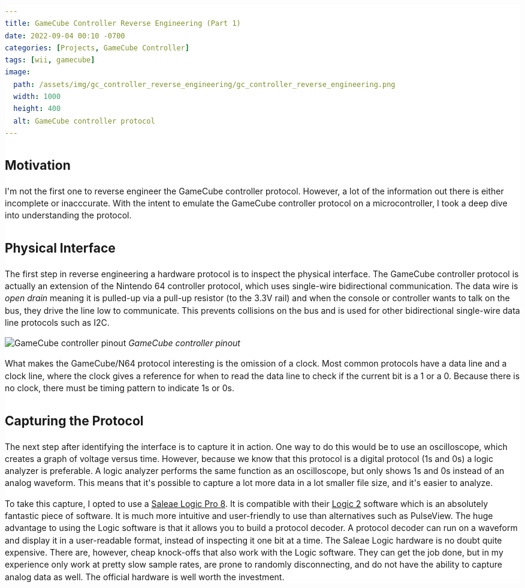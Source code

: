 ```yaml
---
title: GameCube Controller Reverse Engineering (Part 1)
date: 2022-09-04 00:10 -0700
categories: [Projects, GameCube Controller]
tags: [wii, gamecube]
image:
  path: /assets/img/gc_controller_reverse_engineering/gc_controller_reverse_engineering.png
  width: 1000
  height: 400
  alt: GameCube controller protocol
---
```


## Motivation

I'm not the first one to reverse engineer the GameCube controller protocol. However, a lot of the information out there is either incomplete or inacccurate. With the intent to emulate the GameCube controller protocol on a microcontroller, I took a deep dive into understanding the protocol.

## Physical Interface

The first step in reverse engineering a hardware protocol is to inspect the physical interface. The GameCube controller protocol is actually an extension of the Nintendo 64 controller protocol, which uses single-wire bidirectional communication. The data wire is *open drain* meaning it is pulled-up via a pull-up resistor (to the 3.3V rail) and when the console or controller wants to talk on the bus, they drive the line low to communicate. This prevents collisions on the bus and is used for other bidirectional single-wire data line protocols such as I2C.

![GameCube controller pinout](/assets/img/gc_controller_reverse_engineering/pinout.jpg)
_GameCube controller pinout_

What makes the GameCube/N64 protocol interesting is the omission of a clock. Most common protocols have a data line and a clock line, where the clock gives a reference for when to read the data line to check if the current bit is a 1 or a 0. Because there is no clock, there must be timing pattern to indicate 1s or 0s.

## Capturing the Protocol

The next step after identifying the interface is to capture it in action. One way to do this would be to use an oscilloscope, which creates a graph of voltage versus time. However, because we know that this protocol is a digital protocol (1s and 0s) a logic analyzer is preferable. A logic analyzer performs the same function as an oscilloscope, but only shows 1s and 0s instead of an analog waveform. This means that it's possible to capture a lot more data in a lot smaller file size, and it's easier to analyze.

To take this capture, I opted to use a [Saleae Logic Pro 8](https://usd.saleae.com/products/saleae-logic-pro-8). It is compatible with their [Logic 2](https://www.saleae.com/downloads/) software which is an absolutely fantastic piece of software. It is much more intuitive and user-friendly to use than alternatives such as PulseView. The huge advantage to using the Logic software is that it allows you to build a protocol decoder. A protocol decoder can run on a waveform and display it in a user-readable format, instead of inspecting it one bit at a time. The Saleae Logic hardware is no doubt quite expensive. There are, however, cheap knock-offs that also work with the Logic software. They can get the job done, but in my experience only work at pretty slow sample rates, are prone to randomly disconnecting, and do not have the ability to capture analog data as well. The official hardware is well worth the investment.
